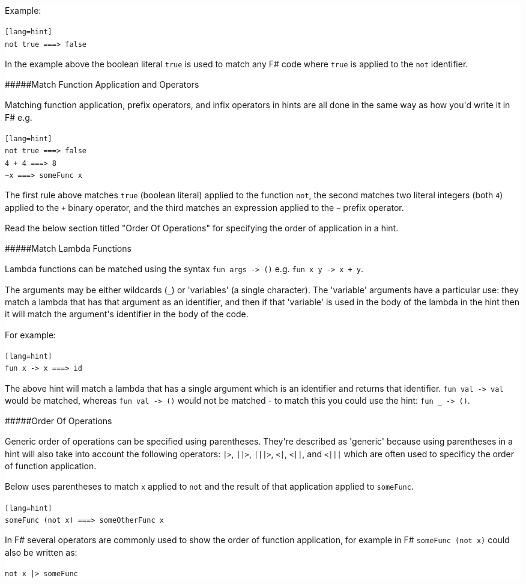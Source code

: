 Example:

    [lang=hint]
    not true ===> false
	
In the example above the boolean literal `true` is used to match any F# code where `true` is applied to the `not` identifier.

#####Match Function Application and Operators

Matching function application, prefix operators, and infix operators in hints are all done in the same way as how you'd write it in F# e.g.

    [lang=hint]
    not true ===> false
    4 + 4 ===> 8
    ~x ===> someFunc x
	
The first rule above matches `true` (boolean literal) applied to the function `not`, the second matches two literal integers (both `4`) applied to the `+` binary operator, and the third matches an expression applied to the `~` prefix operator.
	
Read the below section titled "Order Of Operations" for specifying the order of application in a hint.

#####Match Lambda Functions

Lambda functions can be matched using the syntax `fun args -> ()` e.g. `fun x y -> x + y`.

The arguments may be either wildcards (`_`) or 'variables' (a single character). The 'variable' arguments have a particular use: they match a lambda that has that argument as an identifier, and then if that 'variable' is used in the body of the lambda in the hint then it will match the argument's identifier in the body of the code.

For example:

    [lang=hint]
    fun x -> x ===> id
	
The above hint will match a lambda that has a single argument which is an identifier and returns that identifier. `fun val -> val` would be matched, whereas `fun val -> ()` would not be matched - to match this you could use the hint: `fun _ -> ()`.

#####Order Of Operations

Generic order of operations can be specified using parentheses. They're described as 'generic' because using parentheses in a hint will also take into account the following operators: `|>`, `||>`, `|||>`, `<|`, `<||`, and `<|||` which are often used to specificy the order of function application.

Below uses parentheses to match `x` applied to `not` and the result of that application applied to `someFunc`.

    [lang=hint]
    someFunc (not x) ===> someOtherFunc x

In F# several operators are commonly used to show the order of function application, for example in F# `someFunc (not x)` could also be written as:

    not x |> someFunc
	